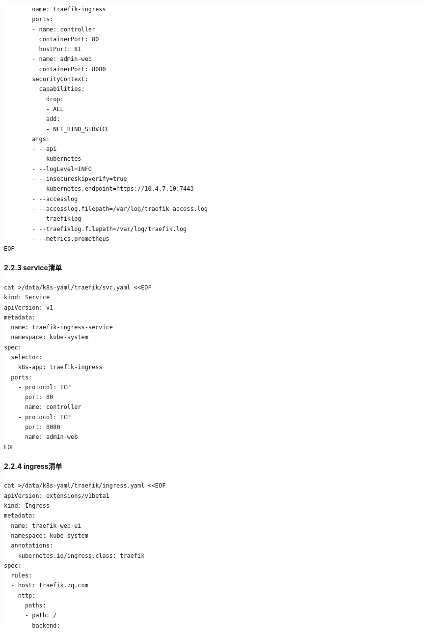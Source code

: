 ```
        name: traefik-ingress
        ports:
        - name: controller
          containerPort: 80
          hostPort: 81
        - name: admin-web
          containerPort: 8080
        securityContext:
          capabilities:
            drop:
            - ALL
            add:
            - NET_BIND_SERVICE
        args:
        - --api
        - --kubernetes
        - --logLevel=INFO
        - --insecureskipverify=true
        - --kubernetes.endpoint=https://10.4.7.10:7443
        - --accesslog
        - --accesslog.filepath=/var/log/traefik_access.log
        - --traefiklog
        - --traefiklog.filepath=/var/log/traefik.log
        - --metrics.prometheus
EOF
```
#### 2.2.3 service清单
```
cat >/data/k8s-yaml/traefik/svc.yaml <<EOF
kind: Service
apiVersion: v1
metadata:
  name: traefik-ingress-service
  namespace: kube-system
spec:
  selector:
    k8s-app: traefik-ingress
  ports:
    - protocol: TCP
      port: 80
      name: controller
    - protocol: TCP
      port: 8080
      name: admin-web
EOF
```
#### 2.2.4 ingress清单
```
cat >/data/k8s-yaml/traefik/ingress.yaml <<EOF
apiVersion: extensions/v1beta1
kind: Ingress
metadata:
  name: traefik-web-ui
  namespace: kube-system
  annotations:
    kubernetes.io/ingress.class: traefik
spec:
  rules:
  - host: traefik.zq.com
    http:
      paths:
      - path: /
        backend:
```